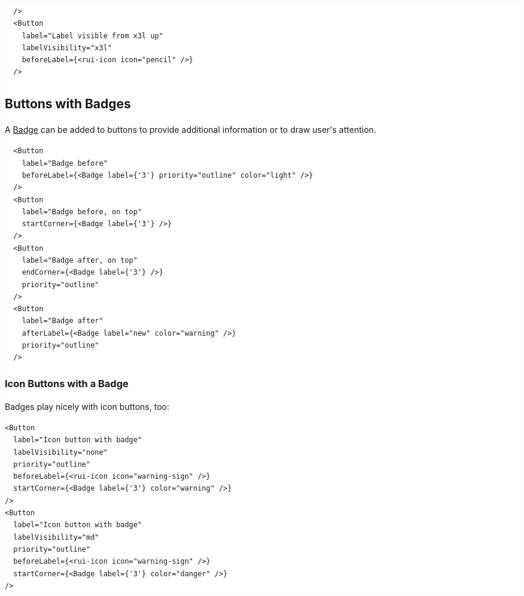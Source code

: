 ```docoff-react-preview
  />
  <Button
    label="Label visible from x3l up"
    labelVisibility="x3l"
    beforeLabel={<rui-icon icon="pencil" />}
  />
```

## Buttons with Badges

A [Badge](/components/Badge) can be added to buttons to provide additional
information or to draw user's attention.

```docoff-react-preview
  <Button
    label="Badge before"
    beforeLabel={<Badge label={'3'} priority="outline" color="light" />}
  />
  <Button
    label="Badge before, on top"
    startCorner={<Badge label={'3'} />}
  />
  <Button
    label="Badge after, on top"
    endCorner={<Badge label={'3'} />}
    priority="outline"
  />
  <Button
    label="Badge after"
    afterLabel={<Badge label="new" color="warning" />}
    priority="outline"
  />
```

### Icon Buttons with a Badge

Badges play nicely with icon buttons, too:

```docoff-react-preview
<Button
  label="Icon button with badge"
  labelVisibility="none"
  priority="outline"
  beforeLabel={<rui-icon icon="warning-sign" />}
  startCorner={<Badge label={'3'} color="warning" />}
/>
<Button
  label="Icon button with badge"
  labelVisibility="md"
  priority="outline"
  beforeLabel={<rui-icon icon="warning-sign" />}
  startCorner={<Badge label={'3'} color="danger" />}
/>
```
